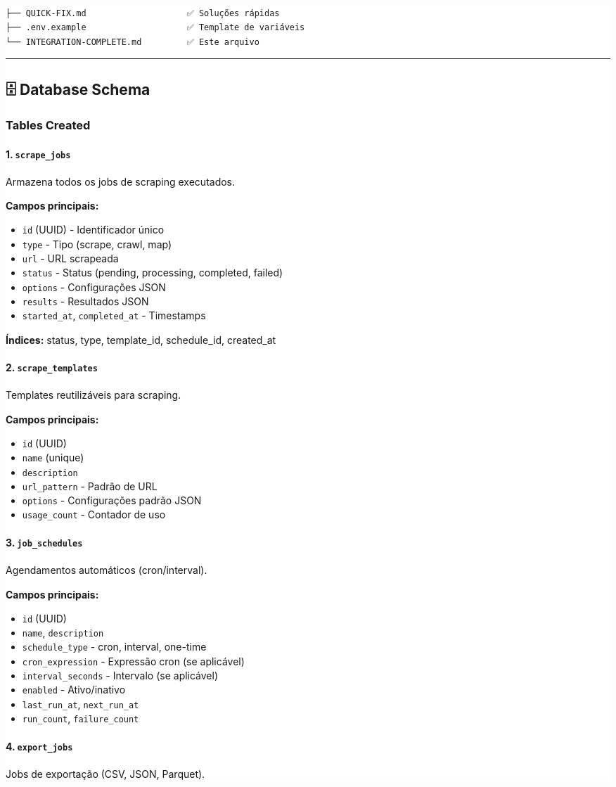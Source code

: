 ```
├── QUICK-FIX.md                    ✅ Soluções rápidas
├── .env.example                    ✅ Template de variáveis
└── INTEGRATION-COMPLETE.md         ✅ Este arquivo
```

---

## 🗄️ Database Schema

### Tables Created

#### 1. `scrape_jobs`
Armazena todos os jobs de scraping executados.

**Campos principais:**
- `id` (UUID) - Identificador único
- `type` - Tipo (scrape, crawl, map)
- `url` - URL scrapeada
- `status` - Status (pending, processing, completed, failed)
- `options` - Configurações JSON
- `results` - Resultados JSON
- `started_at`, `completed_at` - Timestamps

**Índices:** status, type, template_id, schedule_id, created_at

#### 2. `scrape_templates`
Templates reutilizáveis para scraping.

**Campos principais:**
- `id` (UUID)
- `name` (unique)
- `description`
- `url_pattern` - Padrão de URL
- `options` - Configurações padrão JSON
- `usage_count` - Contador de uso

#### 3. `job_schedules`
Agendamentos automáticos (cron/interval).

**Campos principais:**
- `id` (UUID)
- `name`, `description`
- `schedule_type` - cron, interval, one-time
- `cron_expression` - Expressão cron (se aplicável)
- `interval_seconds` - Intervalo (se aplicável)
- `enabled` - Ativo/inativo
- `last_run_at`, `next_run_at`
- `run_count`, `failure_count`

#### 4. `export_jobs`
Jobs de exportação (CSV, JSON, Parquet).
